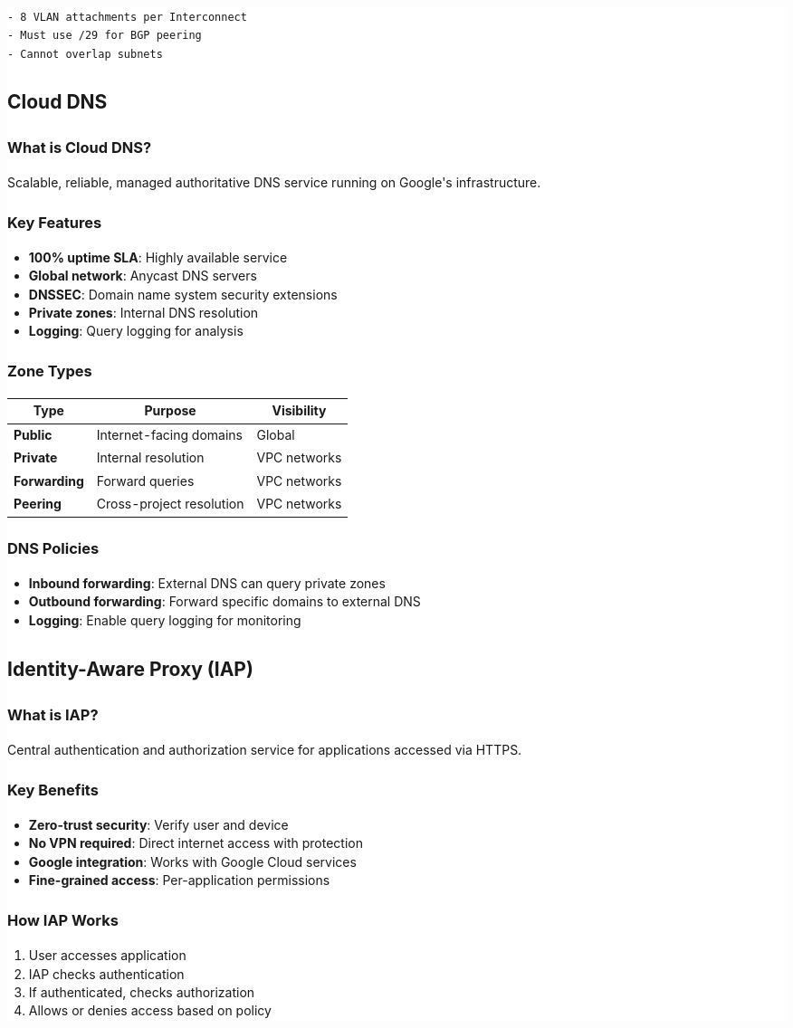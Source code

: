 ```
- 8 VLAN attachments per Interconnect
- Must use /29 for BGP peering
- Cannot overlap subnets
```

## Cloud DNS

### What is Cloud DNS?
Scalable, reliable, managed authoritative DNS service running on Google's infrastructure.

### Key Features
- **100% uptime SLA**: Highly available service
- **Global network**: Anycast DNS servers
- **DNSSEC**: Domain name system security extensions
- **Private zones**: Internal DNS resolution
- **Logging**: Query logging for analysis

### Zone Types
| Type | Purpose | Visibility |
|------|---------|------------|
| **Public** | Internet-facing domains | Global |
| **Private** | Internal resolution | VPC networks |
| **Forwarding** | Forward queries | VPC networks |
| **Peering** | Cross-project resolution | VPC networks |

### DNS Policies
- **Inbound forwarding**: External DNS can query private zones
- **Outbound forwarding**: Forward specific domains to external DNS
- **Logging**: Enable query logging for monitoring

## Identity-Aware Proxy (IAP)

### What is IAP?
Central authentication and authorization service for applications accessed via HTTPS.

### Key Benefits
- **Zero-trust security**: Verify user and device
- **No VPN required**: Direct internet access with protection
- **Google integration**: Works with Google Cloud services
- **Fine-grained access**: Per-application permissions

### How IAP Works
1. User accesses application
2. IAP checks authentication
3. If authenticated, checks authorization
4. Allows or denies access based on policy
